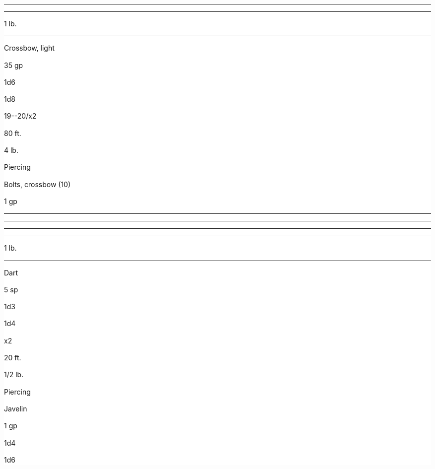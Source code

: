 
---

---

1 lb.

---

Crossbow, light

35 gp

1d6

1d8

19--20/x2

80 ft.

4 lb.

Piercing

Bolts, crossbow (10)

1 gp

---

---

---

---

1 lb.

---

Dart

5 sp

1d3

1d4

x2

20 ft.

1/2 lb.

Piercing

Javelin

1 gp

1d4

1d6
